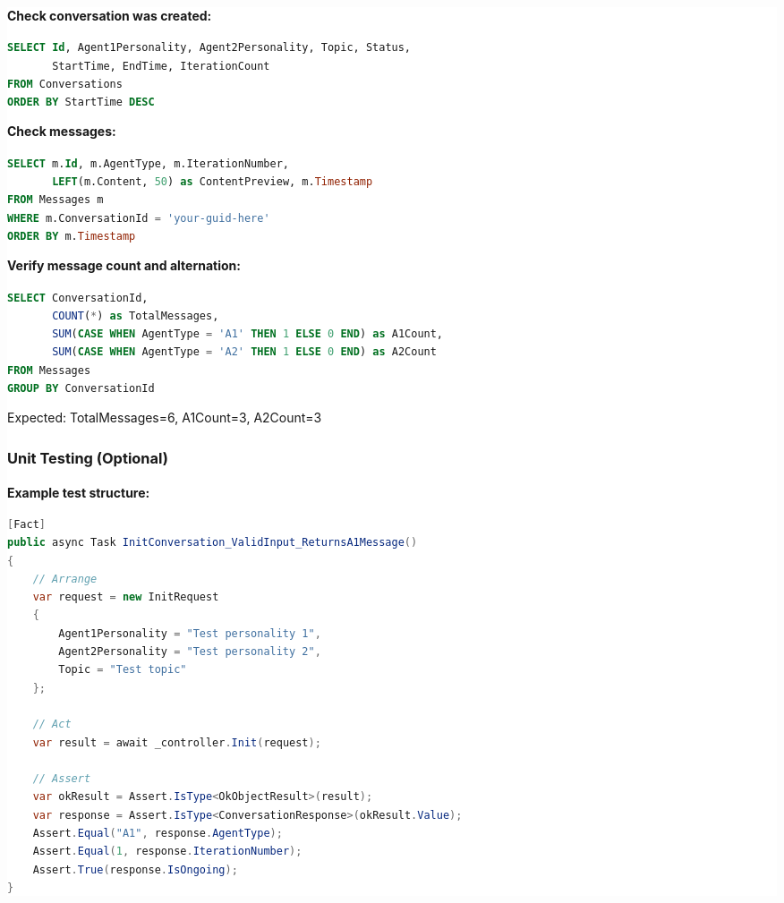 **Check conversation was created:**
```sql
SELECT Id, Agent1Personality, Agent2Personality, Topic, Status, 
       StartTime, EndTime, IterationCount
FROM Conversations
ORDER BY StartTime DESC
```

**Check messages:**
```sql
SELECT m.Id, m.AgentType, m.IterationNumber, 
       LEFT(m.Content, 50) as ContentPreview, m.Timestamp
FROM Messages m
WHERE m.ConversationId = 'your-guid-here'
ORDER BY m.Timestamp
```

**Verify message count and alternation:**
```sql
SELECT ConversationId, 
       COUNT(*) as TotalMessages,
       SUM(CASE WHEN AgentType = 'A1' THEN 1 ELSE 0 END) as A1Count,
       SUM(CASE WHEN AgentType = 'A2' THEN 1 ELSE 0 END) as A2Count
FROM Messages
GROUP BY ConversationId
```

Expected: TotalMessages=6, A1Count=3, A2Count=3

### Unit Testing (Optional)

**Example test structure:**

```csharp
[Fact]
public async Task InitConversation_ValidInput_ReturnsA1Message()
{
    // Arrange
    var request = new InitRequest
    {
        Agent1Personality = "Test personality 1",
        Agent2Personality = "Test personality 2",
        Topic = "Test topic"
    };

    // Act
    var result = await _controller.Init(request);

    // Assert
    var okResult = Assert.IsType<OkObjectResult>(result);
    var response = Assert.IsType<ConversationResponse>(okResult.Value);
    Assert.Equal("A1", response.AgentType);
    Assert.Equal(1, response.IterationNumber);
    Assert.True(response.IsOngoing);
}
```
